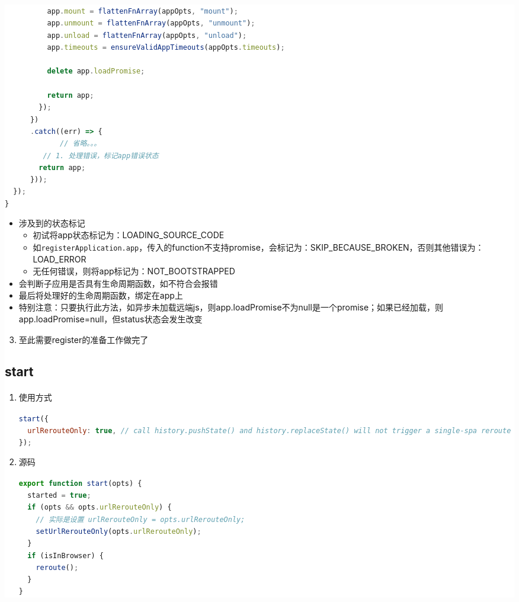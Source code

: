    ```javascript
             app.mount = flattenFnArray(appOpts, "mount");
             app.unmount = flattenFnArray(appOpts, "unmount");
             app.unload = flattenFnArray(appOpts, "unload");
             app.timeouts = ensureValidAppTimeouts(appOpts.timeouts);
   
             delete app.loadPromise;
   
             return app;
           });
         })
         .catch((err) => {
   				// 省略。。。
         	// 1. 处理错误，标记app错误状态
           return app;
         }));
     });
   }
   ```

   - 涉及到的状态标记
     - 初试将app状态标记为：LOADING_SOURCE_CODE
     - 如`registerApplication.app`，传入的function不支持promise，会标记为：SKIP_BECAUSE_BROKEN，否则其他错误为：LOAD_ERROR
     - 无任何错误，则将app标记为：NOT_BOOTSTRAPPED
   - 会判断子应用是否具有生命周期函数，如不符合会报错
   - 最后将处理好的生命周期函数，绑定在app上
   - 特别注意：只要执行此方法，如异步未加载远端js，则app.loadPromise不为null是一个promise；如果已经加载，则app.loadPromise=null，但status状态会发生改变
   
3. 至此需要register的准备工作做完了



## start

1. 使用方式

   ```javascript
   start({
     urlRerouteOnly: true, // call history.pushState() and history.replaceState() will not trigger a single-spa reroute 
   });
   ```

2. 源码

   ```javascript
   export function start(opts) {
     started = true;
     if (opts && opts.urlRerouteOnly) {
       // 实际是设置 urlRerouteOnly = opts.urlRerouteOnly;
       setUrlRerouteOnly(opts.urlRerouteOnly);
     }
     if (isInBrowser) {
       reroute();
     }
   }
   ```
